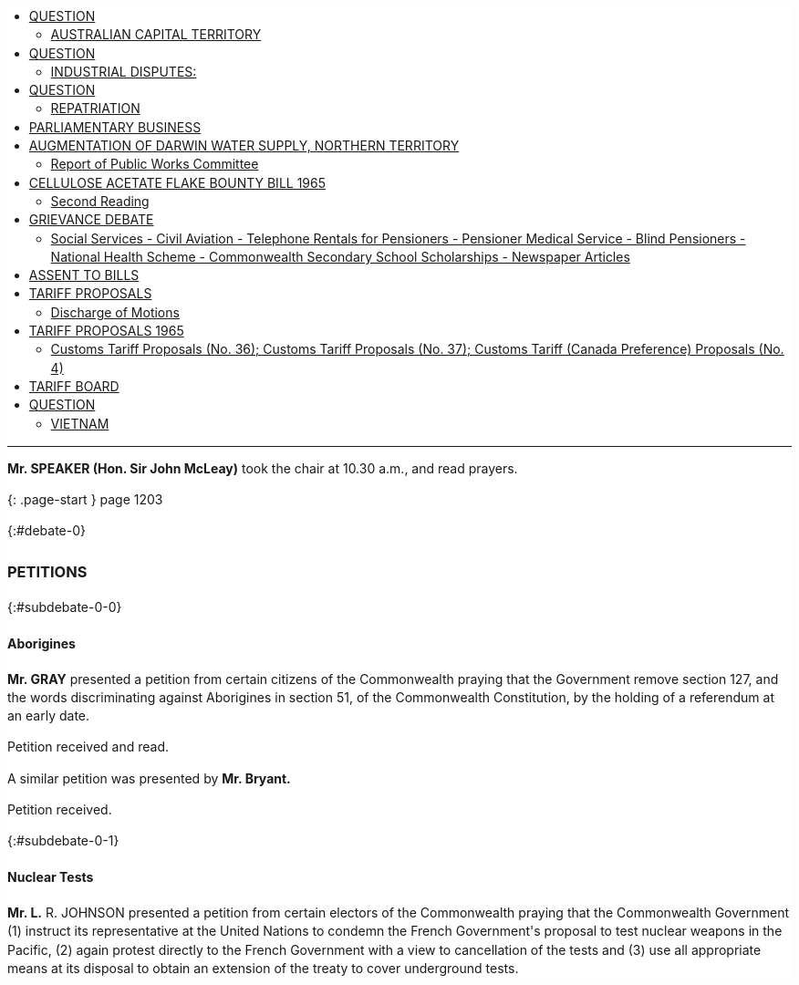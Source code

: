 * [QUESTION](#debate-21)
    * [AUSTRALIAN CAPITAL TERRITORY](#subdebate-21-0)
* [QUESTION](#debate-22)
    * [INDUSTRIAL DISPUTES:](#subdebate-22-0)
* [QUESTION](#debate-23)
    * [REPATRIATION](#subdebate-23-0)
* [PARLIAMENTARY BUSINESS](#debate-24)
* [AUGMENTATION OF DARWIN WATER SUPPLY, NORTHERN TERRITORY](#debate-25)
    * [Report of Public Works Committee](#subdebate-25-0)
* [CELLULOSE ACETATE FLAKE BOUNTY BILL 1965](#debate-26)
    * [Second Reading](#subdebate-26-0)
* [GRIEVANCE DEBATE](#debate-27)
    * [Social Services - Civil Aviation - Telephone Rentals for Pensioners - Pensioner Medical Service - Blind Pensioners - National Health Scheme - Commonwealth Secondary School Scholarships - Newspaper Articles](#subdebate-27-0)
* [ASSENT TO BILLS](#debate-28)
* [TARIFF PROPOSALS](#debate-29)
    * [Discharge of Motions](#subdebate-29-0)
* [TARIFF PROPOSALS 1965](#debate-30)
    * [Customs Tariff Proposals (No. 36); Customs Tariff Proposals (No. 37); Customs Tariff (Canada Preference) Proposals (No. 4)](#subdebate-30-0)
* [TARIFF BOARD](#debate-31)
* [QUESTION](#debate-32)
    * [VIETNAM](#subdebate-32-0)


----


 **Mr. SPEAKER (Hon. Sir John McLeay)** took the chair at 10.30 a.m., and read prayers. 

{: .page-start }
page 1203

{:#debate-0}
### PETITIONS

{:#subdebate-0-0}
#### Aborigines


 **Mr. GRAY** presented a petition from certain citizens of the Commonwealth praying that the Government remove section 127, and the words discriminating against Aborigines in section 51, of the Commonwealth Constitution, by the holding of a referendum at an early date. 

Petition received and read. 

A similar petition was presented by  **Mr. Bryant.** 

Petition received. 

{:#subdebate-0-1}
#### Nuclear Tests


 **Mr. L.** R. JOHNSON presented a petition from certain electors of the Commonwealth praying that the Commonwealth Government (1) instruct its representative at the United Nations to condemn the French Government's proposal to test nuclear weapons in the Pacific, (2) again protest directly to the French Government with a view to cancellation of the tests and (3) use all appropriate means at its disposal to obtain an extension of the treaty to cover underground tests. 
